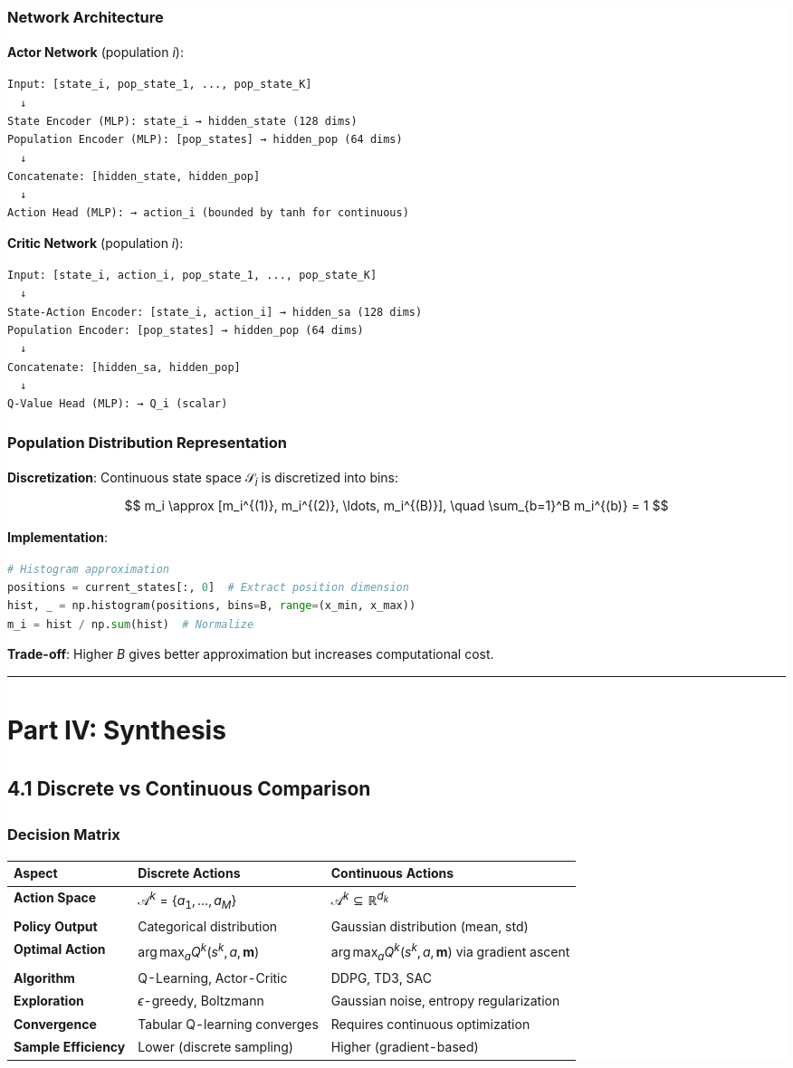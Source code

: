 ### Network Architecture

**Actor Network** (population $i$):
```
Input: [state_i, pop_state_1, ..., pop_state_K]
  ↓
State Encoder (MLP): state_i → hidden_state (128 dims)
Population Encoder (MLP): [pop_states] → hidden_pop (64 dims)
  ↓
Concatenate: [hidden_state, hidden_pop]
  ↓
Action Head (MLP): → action_i (bounded by tanh for continuous)
```

**Critic Network** (population $i$):
```
Input: [state_i, action_i, pop_state_1, ..., pop_state_K]
  ↓
State-Action Encoder: [state_i, action_i] → hidden_sa (128 dims)
Population Encoder: [pop_states] → hidden_pop (64 dims)
  ↓
Concatenate: [hidden_sa, hidden_pop]
  ↓
Q-Value Head (MLP): → Q_i (scalar)
```

### Population Distribution Representation

**Discretization**: Continuous state space $\mathcal{S}_i$ is discretized into bins:
$$
m_i \approx [m_i^{(1)}, m_i^{(2)}, \ldots, m_i^{(B)}], \quad \sum_{b=1}^B m_i^{(b)} = 1
$$

**Implementation**:
```python
# Histogram approximation
positions = current_states[:, 0]  # Extract position dimension
hist, _ = np.histogram(positions, bins=B, range=(x_min, x_max))
m_i = hist / np.sum(hist)  # Normalize
```

**Trade-off**: Higher $B$ gives better approximation but increases computational cost.

---

# Part IV: Synthesis

## 4.1 Discrete vs Continuous Comparison

### Decision Matrix

| Aspect | Discrete Actions | Continuous Actions |
|:-------|:----------------|:------------------|
| **Action Space** | $\mathcal{A}^k = \{a_1, \ldots, a_M\}$ | $\mathcal{A}^k \subseteq \mathbb{R}^{d_k}$ |
| **Policy Output** | Categorical distribution | Gaussian distribution (mean, std) |
| **Optimal Action** | $\arg\max_{a} Q^k(s^k, a, \mathbf{m})$ | $\arg\max_{a} Q^k(s^k, a, \mathbf{m})$ via gradient ascent |
| **Algorithm** | Q-Learning, Actor-Critic | DDPG, TD3, SAC |
| **Exploration** | $\epsilon$-greedy, Boltzmann | Gaussian noise, entropy regularization |
| **Convergence** | Tabular Q-learning converges | Requires continuous optimization |
| **Sample Efficiency** | Lower (discrete sampling) | Higher (gradient-based) |